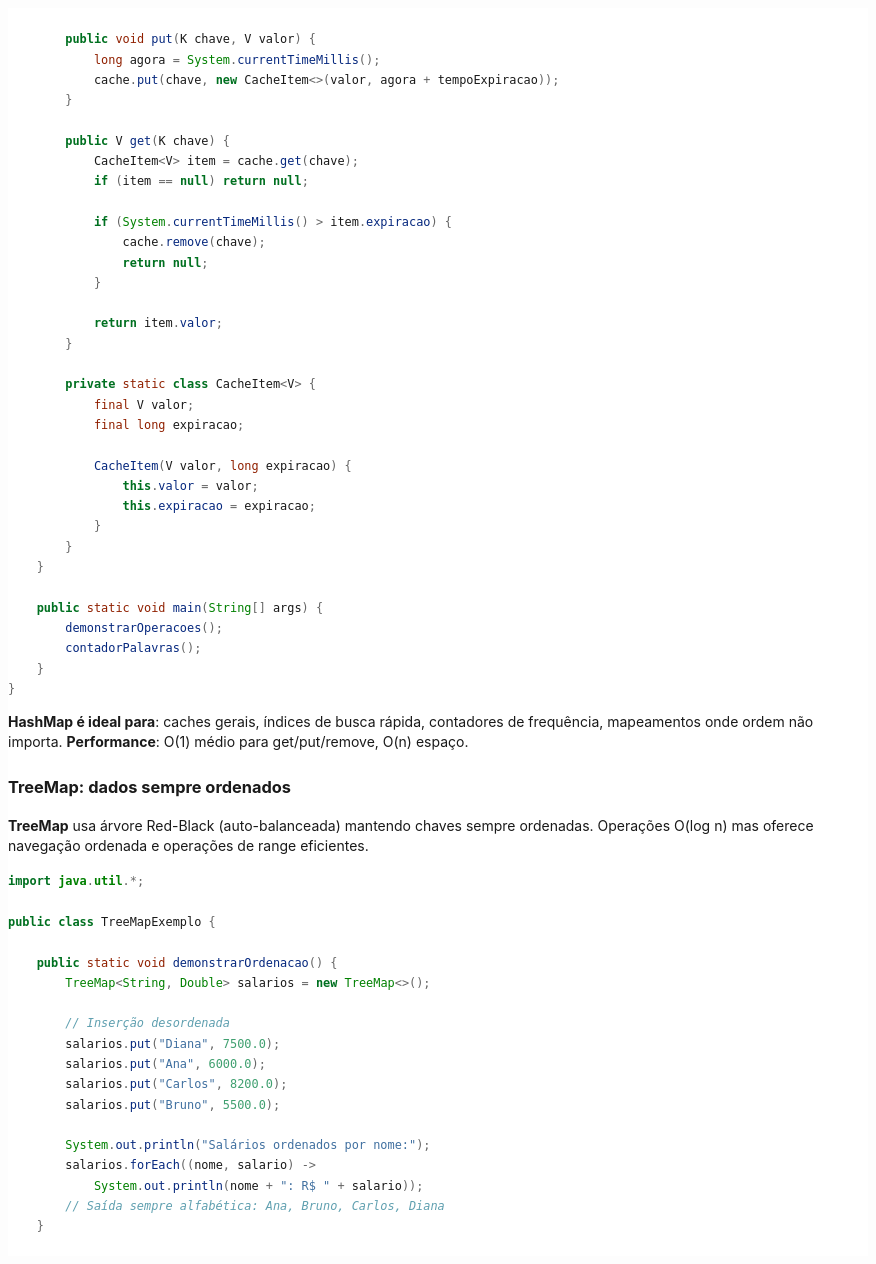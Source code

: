 ```java
        
        public void put(K chave, V valor) {
            long agora = System.currentTimeMillis();
            cache.put(chave, new CacheItem<>(valor, agora + tempoExpiracao));
        }
        
        public V get(K chave) {
            CacheItem<V> item = cache.get(chave);
            if (item == null) return null;
            
            if (System.currentTimeMillis() > item.expiracao) {
                cache.remove(chave);
                return null;
            }
            
            return item.valor;
        }
        
        private static class CacheItem<V> {
            final V valor;
            final long expiracao;
            
            CacheItem(V valor, long expiracao) {
                this.valor = valor;
                this.expiracao = expiracao;
            }
        }
    }
    
    public static void main(String[] args) {
        demonstrarOperacoes();
        contadorPalavras();
    }
}
```

**HashMap é ideal para**: caches gerais, índices de busca rápida, contadores de frequência, mapeamentos onde ordem não importa. **Performance**: O(1) médio para get/put/remove, O(n) espaço.

### TreeMap: dados sempre ordenados

**TreeMap** usa árvore Red-Black (auto-balanceada) mantendo chaves sempre ordenadas. Operações O(log n) mas oferece navegação ordenada e operações de range eficientes.

```java
import java.util.*;

public class TreeMapExemplo {
    
    public static void demonstrarOrdenacao() {
        TreeMap<String, Double> salarios = new TreeMap<>();
        
        // Inserção desordenada
        salarios.put("Diana", 7500.0);
        salarios.put("Ana", 6000.0);
        salarios.put("Carlos", 8200.0);
        salarios.put("Bruno", 5500.0);
        
        System.out.println("Salários ordenados por nome:");
        salarios.forEach((nome, salario) -> 
            System.out.println(nome + ": R$ " + salario));
        // Saída sempre alfabética: Ana, Bruno, Carlos, Diana
    }
    
```